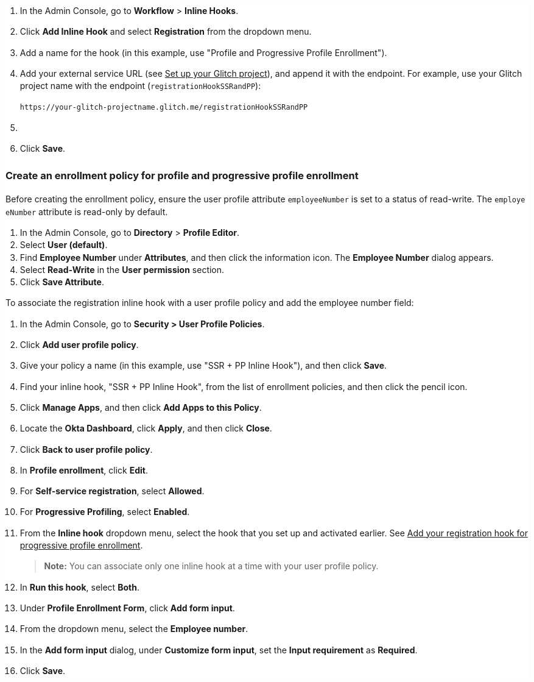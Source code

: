 1. In the Admin Console, go to **Workflow** > **Inline Hooks**.
1. Click **Add Inline Hook** and select **Registration** from the dropdown menu.
1. Add a name for the hook (in this example, use "Profile and Progressive Profile Enrollment").
1. Add your external service URL (see [Set up your Glitch project](#set-up-your-glitch-project)), and append it with the endpoint. For example, use your Glitch project name with the endpoint (`registrationHookSSRandPP`):

   `https://your-glitch-projectname.glitch.me/registrationHookSSRandPP`

1. <HookBasicAuthStep/> <HookOAuthNote/>

1. Click **Save**.

<StackSnippet snippet="apisetup"/>

### Create an enrollment policy for profile and progressive profile enrollment

<StackSnippet snippet="enrollment-policy"/>

Before creating the enrollment policy, ensure the user profile attribute `employeeNumber` is set to a status of read-write. The `employeeNumber` attribute is read-only by default.

1. In the Admin Console, go to **Directory** > **Profile Editor**.
1. Select **User (default)**.
1. Find **Employee Number** under **Attributes**, and then click the information icon. The **Employee Number** dialog appears.
1. Select **Read-Write** in the **User permission** section.
1. Click **Save Attribute**.

To associate the registration inline hook with a user profile policy and add the employee number field:

1. In the Admin Console, go to **Security > User Profile Policies**.
1. Click **Add user profile policy**.
1. Give your policy a name (in this example, use "SSR + PP Inline Hook"), and then click **Save**.
1. Find your inline hook, "SSR + PP Inline Hook", from the list of enrollment policies, and then click the pencil icon.
1. Click **Manage Apps**, and then click **Add Apps to this Policy**.
1. Locate the **Okta Dashboard**, click **Apply**, and then click **Close**.
1. Click **Back to user profile policy**.
1. In **Profile enrollment**, click **Edit**.
1. For **Self-service registration**, select **Allowed**.
1. For **Progressive Profiling**, select **Enabled**.
1. From the **Inline hook** dropdown menu, select the hook that you set up and activated earlier. See [Add your registration hook for progressive profile enrollment](#add-your-registration-hook-for-progressive-profile).

   > **Note:** You can associate only one inline hook at a time with your user profile policy.

1. In **Run this hook**, select **Both**.
1. Under **Profile Enrollment Form**, click **Add form input**.
1. From the dropdown menu, select the **Employee number**.
1. In the **Add form input** dialog, under **Customize form input**, set the **Input requirement** as **Required**.
1. Click **Save**.
